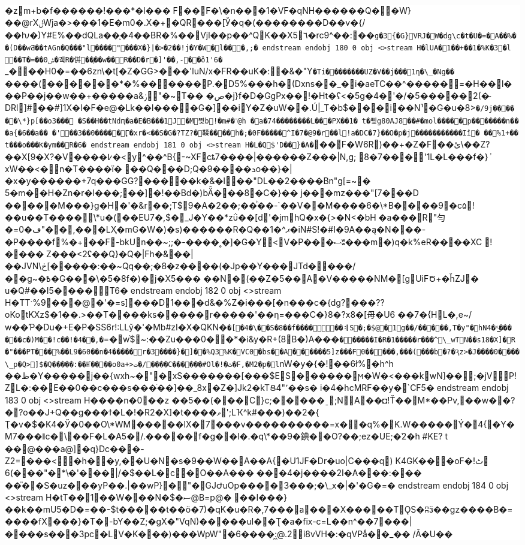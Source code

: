 �zm+b�f������!���\*�l��� F��F�\�n���1�VF�qNH������Q��W}��@rXݪWja�>���1�E�m0�.X�+�QR���[Ў�q�(��������D��v�{/��ƕ�)Y#E%��dQLa��ͅ�4��BR�%��Vjl��p��^QK��X5٦�rc9^��:��`g�3{�G}VRJ�W�dg\c�t�U�=�A��ֹ%��(D��wƋ��tAGn�Q���"l����"���X�}|�>�2��!j�Y�W�l�� �,;�
endstream
endobj
180 0 obj
<>stream
H�lUA�1��+��1�%K�3򆆐�l ��T�=��ݰ0�궥R�併��֪��w��R��D�r�]'��, -��ȍ1'6�`\_���H0�=��6zn\�t[�Z�GG>���'luN/x�FR��uK�:�&�"Y`�Ti��������UZ�V��j� ��1η�\_�Ng��`����(������\*�%������P.�D5%���h�(Dxns��\_�i�aeTC��^�����=�H��l���P��j��w��+�����a&ݫ"�~T��
�ص�j}f�D�GgPx��!�Ht�ʢ<�5g�4�'�/�5�����2(�̴ 
DRl]#��#]1X�l�F�e@�Lk��l����G�]��iY�Z�uW��.Ú|\_T�b$���i��N¹�G�u�8>`�/9j������\*}p[��o3��� �S��H��tNdԥ�a�E�B���1J�M띚b!�m#�־@h
�a�74��������L���PX��1� t�삪g80AJ8��#�mol�����p�������n���a{�6��a�� �'��3��0�����Ӷ�xr�<��S�G�?TZ?�鞣����h�;�0F���ٞ��^I�7�@9�r��l!a�DC�7}��O�p�j�����������Iî� ��%1+��t���o���Ƙ�ym�� R�6�
endstream
endobj
181 0 obj
<>stream
H�L�Q$'D��}�A�`��F�W6R)��+�Z�F��ئ\��Z?��X[9�X?�V����߇�<y^��^B{-~XFcȶ7����|������Ζ���|N,g;
8�7���̈'1L�L���f�}ܳxW��<�n�T����ї�
��Q���D;Q�ܖ����9o��}�|�x�y������+7q���GG?�����k�&�l��"DL��2����Bn"g[=~� 5�m��H�Zn�r�l���;��]�!��Bd�)bǞ���8�C�}��
j���mz���"[7���D �����M���}g�H�'�&r��;T$9�A�2��;��ͪ��-`��V��M����6�\*B����9�c۵!��u��T����\*u�(��EU7�,$�\_J�Ү��\*zΰ��[d'�jmhQ�x�{>�N<�bH
�a���R"勻�=ڡ�0"��,���LҲ�mG�W�)�s)������R�Q��1�^ޕ�iN#S!�#I�9A��ą�N���-�P����f݌%�+��F-bkUn��~;;�-����˳�]�G�Y<V�P���ސʬ���m�)q�k%eR����XC !����
Z���<2ʢ��Q}�Q�|Fh�&��|��JVN\ڂ[�����:��~Qq��;�8�z����(�Jp��Y���JTd����/��g~�߿�G��ͣ�\�5�8f�)�j�X5��� ��N�(��Z�5��A�V�����NM�[gUiFԾ+�ȟZJ� u�Q#��I׈�5��� T6�
endstream
endobj
182 0 obj
<>stream
H�TTˑ%9���@�'�=s]���D1���d&�%Z�i���[�n���c�{dg?���??oKotKXz$�1��.>��T����ks�����r�����'��η=���C�}8�?x8�[⺟�U6
��7�{HL�,e~/ w��Ƥ�Du�+E�P�SS6r!:LLў�'�Mb#zI�X�QKN�`�[�4�\��S�8��f������ㅖS�;�$@�1g��/�����,T�y"�ܰhN4�^͇�� ����c�)M��!c��!�4��,�`=�w֨$~:��Zu���0��\*�i&y�R+(8B�)A���`������I�R�1�����r���^\_wTN��s18�X]�R�"���PT���%��L9�60��n�4�����r�3����}�]��%Q3%K�VC0�bs��A������5]z���F0��᳌���,���(���b�?�Ԇz>�J����0����\_p�Q>]$�Q�����:��Ҥ����o0a+>ت�/����C������#Ol�!�ث�F,�M2�p�l`nW�y�{�!��6ł%�h^h
��ظ�Y�����j��{wxh~�"�xS�������[���$ES������ϻ�W�<���kwN]��; �jVP!ZL�:��E��0��c ���s���ֹ��]��\_8x�Z�]Jk2�kTՑ4"٬��s� i�4�hcMRF��y�` CF5�
endstream
endobj
183 0 obj
<>stream
H����n�0��z
��5��(���C} c;�����ˍ;NA��◘!Ť��M\*��Pv,��w��?�?o��J+Q��g���ϯ�L�!�R2�X]�t����ވ';LҠ^k#���)��2�{ Ţ�v�$�K4�Ӳ�0��O\*WM�����lX�7���v����������=x��q%�K.W�����Ý�4{�Y�M7���ǁc�\��F�L�A5�/.�����f�g��l�.�q\*��9�錪��O?��;ez�UE;�֔2�h
#KE?
t ��@���a@]�q}Dc���-Z2=���<�h��y,�� U�N�s�9��W��A��A{�U1JF�Dr�uo|C���q)
K4GK���oF�ٹ!��$�/|���'�\*�"���)6L�c�O��A��� ���4�j����2I�A���:���
��֘��S�uz���yP��.|��wP}�"�GJԺuOp����3���;�\_x�|�'� G�=�
endstream
endobj
184 0 obj
<>stream
H�tT��1��W���N�$�ސ@B=p@�
��I���}��k��mU5�D�=��-$t�����t��ӧ�7)�qK�u�R�,7���a���X�����TǪS�ʭӟ��gz����B�= ����fX���}�T�-bY��Z;�gX�"VqN)�����ul��Ʈ�a�fix-c=L��n^��7���|����s���3pc�LV�K���)���WpW"�6����:͖@.2i8vVH�:�qV\ Pǻ��\_�� /Ã�U��
